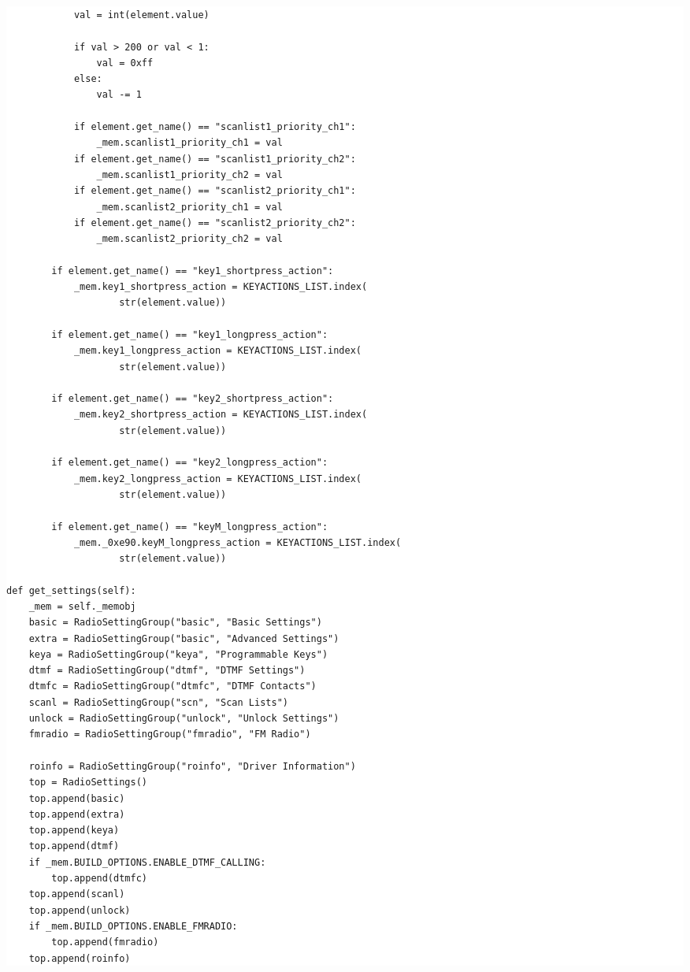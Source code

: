                 val = int(element.value)

                if val > 200 or val < 1:
                    val = 0xff
                else:
                    val -= 1

                if element.get_name() == "scanlist1_priority_ch1":
                    _mem.scanlist1_priority_ch1 = val
                if element.get_name() == "scanlist1_priority_ch2":
                    _mem.scanlist1_priority_ch2 = val
                if element.get_name() == "scanlist2_priority_ch1":
                    _mem.scanlist2_priority_ch1 = val
                if element.get_name() == "scanlist2_priority_ch2":
                    _mem.scanlist2_priority_ch2 = val

            if element.get_name() == "key1_shortpress_action":
                _mem.key1_shortpress_action = KEYACTIONS_LIST.index(
                        str(element.value))

            if element.get_name() == "key1_longpress_action":
                _mem.key1_longpress_action = KEYACTIONS_LIST.index(
                        str(element.value))

            if element.get_name() == "key2_shortpress_action":
                _mem.key2_shortpress_action = KEYACTIONS_LIST.index(
                        str(element.value))

            if element.get_name() == "key2_longpress_action":
                _mem.key2_longpress_action = KEYACTIONS_LIST.index(
                        str(element.value))
                      
            if element.get_name() == "keyM_longpress_action":
                _mem._0xe90.keyM_longpress_action = KEYACTIONS_LIST.index(
                        str(element.value))

    def get_settings(self):
        _mem = self._memobj
        basic = RadioSettingGroup("basic", "Basic Settings")
        extra = RadioSettingGroup("basic", "Advanced Settings")
        keya = RadioSettingGroup("keya", "Programmable Keys")
        dtmf = RadioSettingGroup("dtmf", "DTMF Settings")
        dtmfc = RadioSettingGroup("dtmfc", "DTMF Contacts")
        scanl = RadioSettingGroup("scn", "Scan Lists")
        unlock = RadioSettingGroup("unlock", "Unlock Settings")
        fmradio = RadioSettingGroup("fmradio", "FM Radio")

        roinfo = RadioSettingGroup("roinfo", "Driver Information")
        top = RadioSettings()
        top.append(basic)
        top.append(extra)
        top.append(keya)
        top.append(dtmf)
        if _mem.BUILD_OPTIONS.ENABLE_DTMF_CALLING:
            top.append(dtmfc)
        top.append(scanl)
        top.append(unlock)
        if _mem.BUILD_OPTIONS.ENABLE_FMRADIO:
            top.append(fmradio)
        top.append(roinfo)
